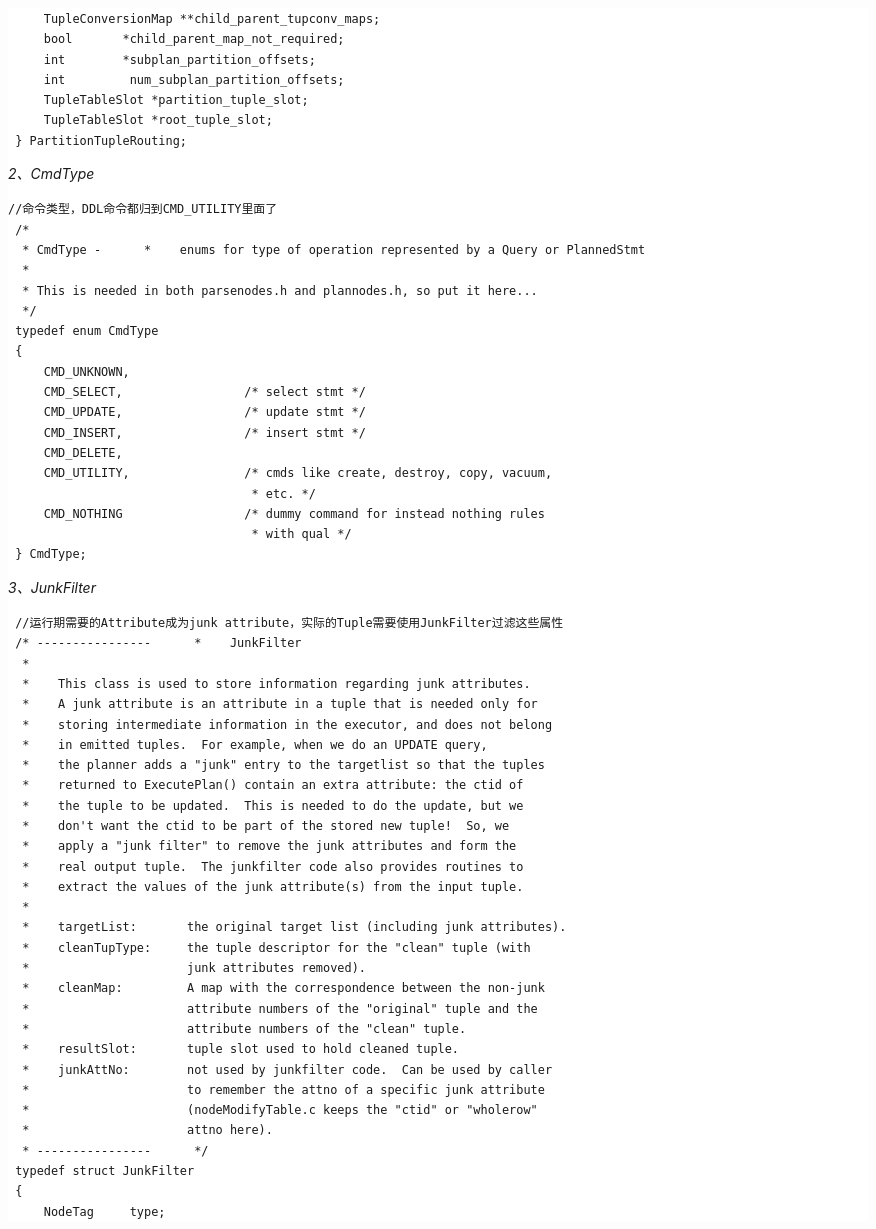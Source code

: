          TupleConversionMap **child_parent_tupconv_maps;
         bool       *child_parent_map_not_required;
         int        *subplan_partition_offsets;
         int         num_subplan_partition_offsets;
         TupleTableSlot *partition_tuple_slot;
         TupleTableSlot *root_tuple_slot;
     } PartitionTupleRouting;
    

_2、CmdType_

    
    
    //命令类型，DDL命令都归到CMD_UTILITY里面了
     /*
      * CmdType -      *    enums for type of operation represented by a Query or PlannedStmt
      *
      * This is needed in both parsenodes.h and plannodes.h, so put it here...
      */
     typedef enum CmdType
     {
         CMD_UNKNOWN,
         CMD_SELECT,                 /* select stmt */
         CMD_UPDATE,                 /* update stmt */
         CMD_INSERT,                 /* insert stmt */
         CMD_DELETE,
         CMD_UTILITY,                /* cmds like create, destroy, copy, vacuum,
                                      * etc. */
         CMD_NOTHING                 /* dummy command for instead nothing rules
                                      * with qual */
     } CmdType;
     
    

_3、JunkFilter_

    
    
     //运行期需要的Attribute成为junk attribute，实际的Tuple需要使用JunkFilter过滤这些属性
     /* ----------------      *    JunkFilter
      *
      *    This class is used to store information regarding junk attributes.
      *    A junk attribute is an attribute in a tuple that is needed only for
      *    storing intermediate information in the executor, and does not belong
      *    in emitted tuples.  For example, when we do an UPDATE query,
      *    the planner adds a "junk" entry to the targetlist so that the tuples
      *    returned to ExecutePlan() contain an extra attribute: the ctid of
      *    the tuple to be updated.  This is needed to do the update, but we
      *    don't want the ctid to be part of the stored new tuple!  So, we
      *    apply a "junk filter" to remove the junk attributes and form the
      *    real output tuple.  The junkfilter code also provides routines to
      *    extract the values of the junk attribute(s) from the input tuple.
      *
      *    targetList:       the original target list (including junk attributes).
      *    cleanTupType:     the tuple descriptor for the "clean" tuple (with
      *                      junk attributes removed).
      *    cleanMap:         A map with the correspondence between the non-junk
      *                      attribute numbers of the "original" tuple and the
      *                      attribute numbers of the "clean" tuple.
      *    resultSlot:       tuple slot used to hold cleaned tuple.
      *    junkAttNo:        not used by junkfilter code.  Can be used by caller
      *                      to remember the attno of a specific junk attribute
      *                      (nodeModifyTable.c keeps the "ctid" or "wholerow"
      *                      attno here).
      * ----------------      */
     typedef struct JunkFilter
     {
         NodeTag     type;